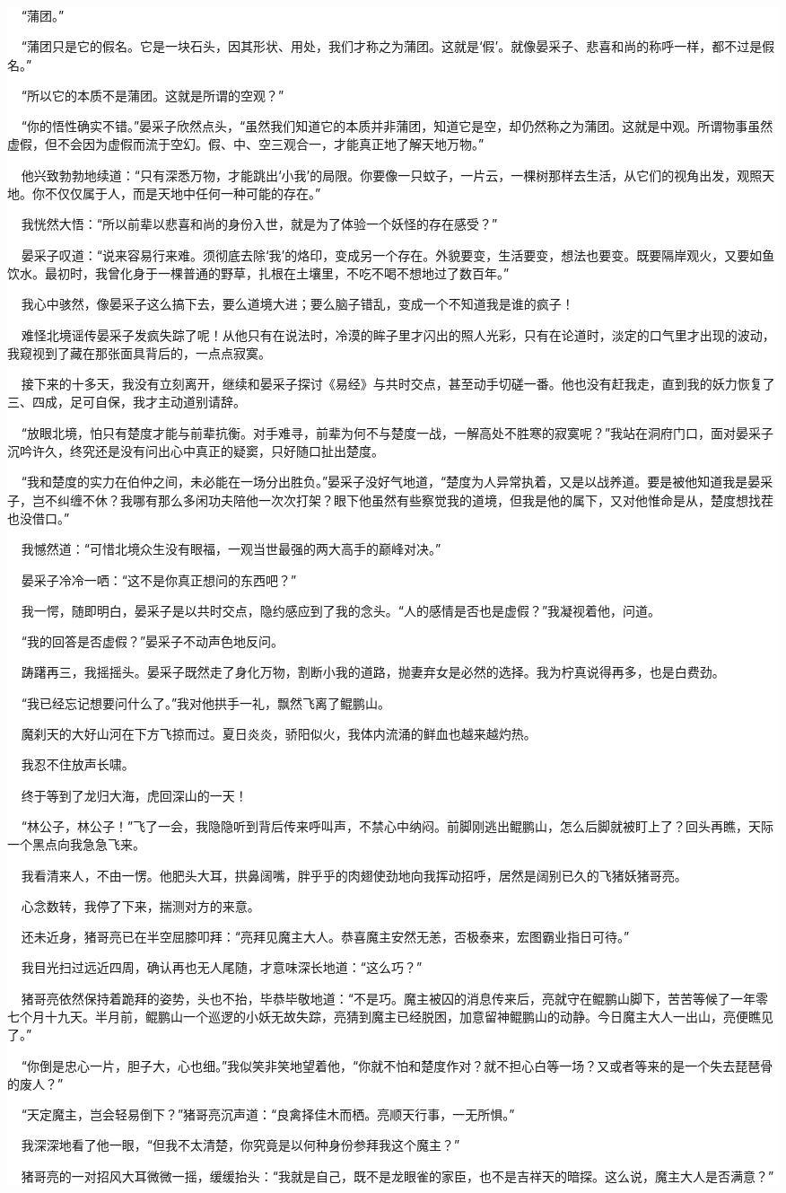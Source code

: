     “蒲团。”

    “蒲团只是它的假名。它是一块石头，因其形状、用处，我们才称之为蒲团。这就是‘假’。就像晏采子、悲喜和尚的称呼一样，都不过是假名。”

    “所以它的本质不是蒲团。这就是所谓的空观？”

    “你的悟性确实不错。”晏采子欣然点头，“虽然我们知道它的本质并非蒲团，知道它是空，却仍然称之为蒲团。这就是中观。所谓物事虽然虚假，但不会因为虚假而流于空幻。假、中、空三观合一，才能真正地了解天地万物。”

    他兴致勃勃地续道：“只有深悉万物，才能跳出‘小我’的局限。你要像一只蚊子，一片云，一棵树那样去生活，从它们的视角出发，观照天地。你不仅仅属于人，而是天地中任何一种可能的存在。”

    我恍然大悟：“所以前辈以悲喜和尚的身份入世，就是为了体验一个妖怪的存在感受？”

    晏采子叹道：“说来容易行来难。须彻底去除‘我’的烙印，变成另一个存在。外貌要变，生活要变，想法也要变。既要隔岸观火，又要如鱼饮水。最初时，我曾化身于一棵普通的野草，扎根在土壤里，不吃不喝不想地过了数百年。”

    我心中骇然，像晏采子这么搞下去，要么道境大进；要么脑子错乱，变成一个不知道我是谁的疯子！

    难怪北境谣传晏采子发疯失踪了呢！从他只有在说法时，冷漠的眸子里才闪出的照人光彩，只有在论道时，淡定的口气里才出现的波动，我窥视到了藏在那张面具背后的，一点点寂寞。

    接下来的十多天，我没有立刻离开，继续和晏采子探讨《易经》与共时交点，甚至动手切磋一番。他也没有赶我走，直到我的妖力恢复了三、四成，足可自保，我才主动道别请辞。

    “放眼北境，怕只有楚度才能与前辈抗衡。对手难寻，前辈为何不与楚度一战，一解高处不胜寒的寂寞呢？”我站在洞府门口，面对晏采子沉吟许久，终究还是没有问出心中真正的疑窦，只好随口扯出楚度。

    “我和楚度的实力在伯仲之间，未必能在一场分出胜负。”晏采子没好气地道，“楚度为人异常执着，又是以战养道。要是被他知道我是晏采子，岂不纠缠不休？我哪有那么多闲功夫陪他一次次打架？眼下他虽然有些察觉我的道境，但我是他的属下，又对他惟命是从，楚度想找茬也没借口。”

    我憾然道：“可惜北境众生没有眼福，一观当世最强的两大高手的巅峰对决。”

    晏采子冷冷一哂：“这不是你真正想问的东西吧？”

    我一愕，随即明白，晏采子是以共时交点，隐约感应到了我的念头。“人的感情是否也是虚假？”我凝视着他，问道。

    “我的回答是否虚假？”晏采子不动声色地反问。

    踌躇再三，我摇摇头。晏采子既然走了身化万物，割断小我的道路，抛妻弃女是必然的选择。我为柠真说得再多，也是白费劲。

    “我已经忘记想要问什么了。”我对他拱手一礼，飘然飞离了鲲鹏山。

    魔刹天的大好山河在下方飞掠而过。夏日炎炎，骄阳似火，我体内流涌的鲜血也越来越灼热。

    我忍不住放声长啸。

    终于等到了龙归大海，虎回深山的一天！

    “林公子，林公子！”飞了一会，我隐隐听到背后传来呼叫声，不禁心中纳闷。前脚刚逃出鲲鹏山，怎么后脚就被盯上了？回头再瞧，天际一个黑点向我急急飞来。

    我看清来人，不由一愣。他肥头大耳，拱鼻阔嘴，胖乎乎的肉翅使劲地向我挥动招呼，居然是阔别已久的飞猪妖猪哥亮。

    心念数转，我停了下来，揣测对方的来意。

    还未近身，猪哥亮已在半空屈膝叩拜：“亮拜见魔主大人。恭喜魔主安然无恙，否极泰来，宏图霸业指日可待。”

    我目光扫过远近四周，确认再也无人尾随，才意味深长地道：“这么巧？”

    猪哥亮依然保持着跪拜的姿势，头也不抬，毕恭毕敬地道：“不是巧。魔主被囚的消息传来后，亮就守在鲲鹏山脚下，苦苦等候了一年零七个月十九天。半月前，鲲鹏山一个巡逻的小妖无故失踪，亮猜到魔主已经脱困，加意留神鲲鹏山的动静。今日魔主大人一出山，亮便瞧见了。”

    “你倒是忠心一片，胆子大，心也细。”我似笑非笑地望着他，“你就不怕和楚度作对？就不担心白等一场？又或者等来的是一个失去琵琶骨的废人？”

    “天定魔主，岂会轻易倒下？”猪哥亮沉声道：“良禽择佳木而栖。亮顺天行事，一无所惧。”

    我深深地看了他一眼，“但我不太清楚，你究竟是以何种身份参拜我这个魔主？”

    猪哥亮的一对招风大耳微微一摇，缓缓抬头：“我就是自己，既不是龙眼雀的家臣，也不是吉祥天的暗探。这么说，魔主大人是否满意？”
